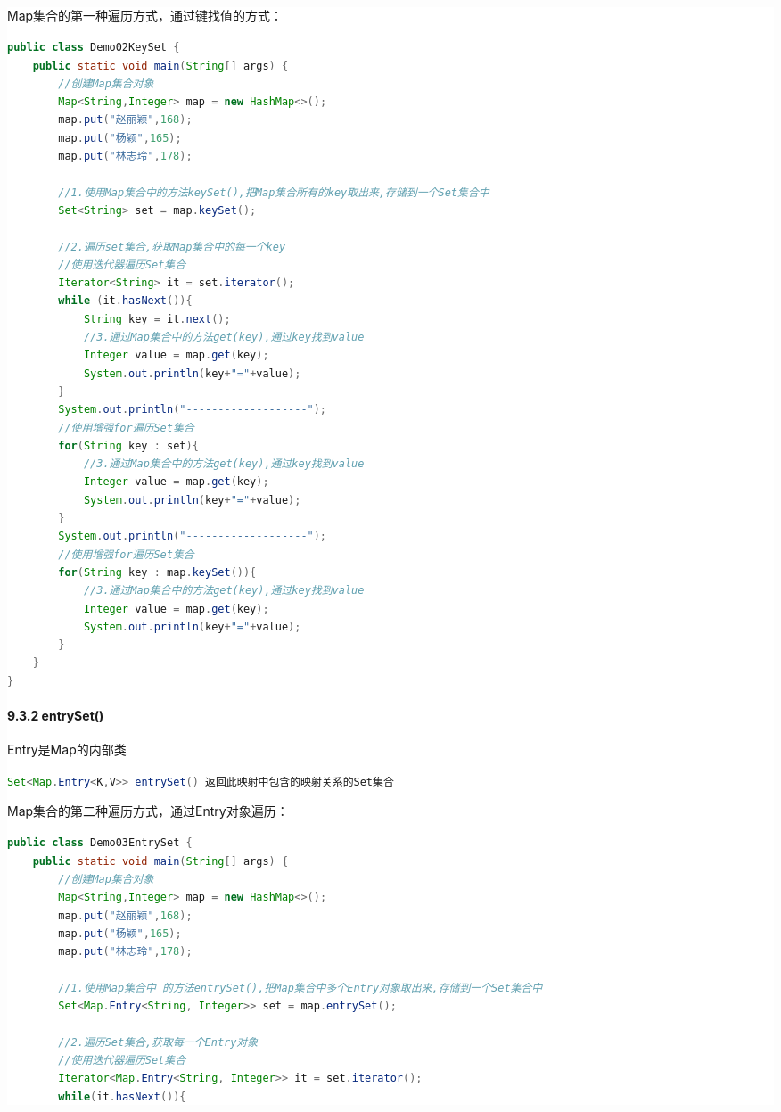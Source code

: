Map集合的第一种遍历方式，通过键找值的方式：

```java
public class Demo02KeySet {
    public static void main(String[] args) {
        //创建Map集合对象
        Map<String,Integer> map = new HashMap<>();
        map.put("赵丽颖",168);
        map.put("杨颖",165);
        map.put("林志玲",178);

        //1.使用Map集合中的方法keySet(),把Map集合所有的key取出来,存储到一个Set集合中
        Set<String> set = map.keySet();

        //2.遍历set集合,获取Map集合中的每一个key
        //使用迭代器遍历Set集合
        Iterator<String> it = set.iterator();
        while (it.hasNext()){
            String key = it.next();
            //3.通过Map集合中的方法get(key),通过key找到value
            Integer value = map.get(key);
            System.out.println(key+"="+value);
        }
        System.out.println("-------------------");
        //使用增强for遍历Set集合
        for(String key : set){
            //3.通过Map集合中的方法get(key),通过key找到value
            Integer value = map.get(key);
            System.out.println(key+"="+value);
        }
        System.out.println("-------------------");
        //使用增强for遍历Set集合
        for(String key : map.keySet()){
            //3.通过Map集合中的方法get(key),通过key找到value
            Integer value = map.get(key);
            System.out.println(key+"="+value);
        }
    }
}
```

#### 9.3.2 entrySet()

Entry是Map的内部类

```java
Set<Map.Entry<K,V>> entrySet() 返回此映射中包含的映射关系的Set集合
```

Map集合的第二种遍历方式，通过Entry对象遍历：

```java
public class Demo03EntrySet {
    public static void main(String[] args) {
        //创建Map集合对象
        Map<String,Integer> map = new HashMap<>();
        map.put("赵丽颖",168);
        map.put("杨颖",165);
        map.put("林志玲",178);

        //1.使用Map集合中 的方法entrySet(),把Map集合中多个Entry对象取出来,存储到一个Set集合中
        Set<Map.Entry<String, Integer>> set = map.entrySet();

        //2.遍历Set集合,获取每一个Entry对象
        //使用迭代器遍历Set集合
        Iterator<Map.Entry<String, Integer>> it = set.iterator();
        while(it.hasNext()){
```